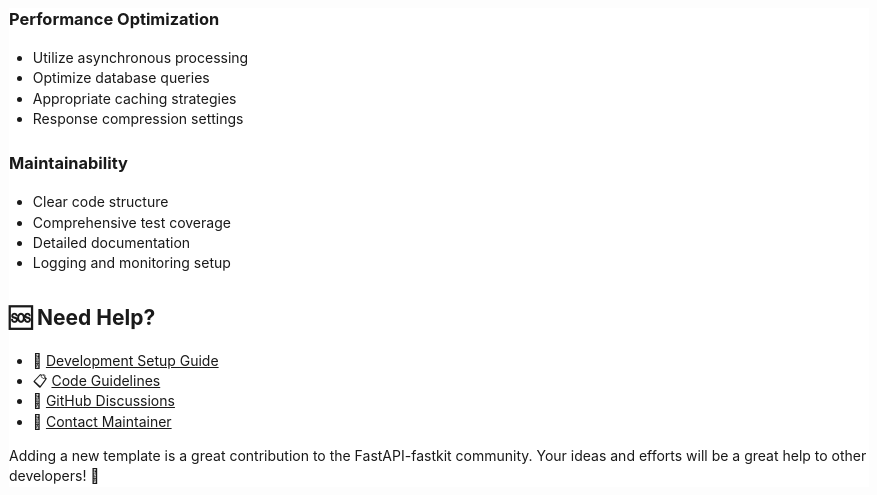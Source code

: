 ### Performance Optimization
- Utilize asynchronous processing
- Optimize database queries
- Appropriate caching strategies
- Response compression settings

### Maintainability
- Clear code structure
- Comprehensive test coverage
- Detailed documentation
- Logging and monitoring setup

## 🆘 Need Help?

- 📖 [Development Setup Guide](development-setup.md)
- 📋 [Code Guidelines](code-guidelines.md)
- 💬 [GitHub Discussions](https://github.com/bnbong/FastAPI-fastkit/discussions)
- 📧 [Contact Maintainer](mailto:bbbong9@gmail.com)

Adding a new template is a great contribution to the FastAPI-fastkit community.
Your ideas and efforts will be a great help to other developers! 🚀
